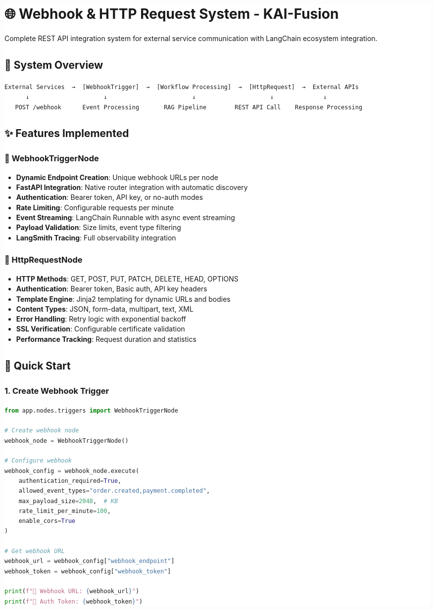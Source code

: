 # 🌐 Webhook & HTTP Request System - KAI-Fusion

Complete REST API integration system for external service communication with LangChain ecosystem integration.

## 🎯 System Overview

```
External Services  →  [WebhookTrigger]  →  [Workflow Processing]  →  [HttpRequest]  →  External APIs
      ↓                     ↓                        ↓                     ↓              ↓
   POST /webhook      Event Processing       RAG Pipeline        REST API Call    Response Processing
```

## ✨ Features Implemented

### 🔗 WebhookTriggerNode
- **Dynamic Endpoint Creation**: Unique webhook URLs per node
- **FastAPI Integration**: Native router integration with automatic discovery
- **Authentication**: Bearer token, API key, or no-auth modes
- **Rate Limiting**: Configurable requests per minute
- **Event Streaming**: LangChain Runnable with async event streaming
- **Payload Validation**: Size limits, event type filtering
- **LangSmith Tracing**: Full observability integration

### 📡 HttpRequestNode  
- **HTTP Methods**: GET, POST, PUT, PATCH, DELETE, HEAD, OPTIONS
- **Authentication**: Bearer token, Basic auth, API key headers
- **Template Engine**: Jinja2 templating for dynamic URLs and bodies
- **Content Types**: JSON, form-data, multipart, text, XML
- **Error Handling**: Retry logic with exponential backoff
- **SSL Verification**: Configurable certificate validation
- **Performance Tracking**: Request duration and statistics

## 🚀 Quick Start

### 1. Create Webhook Trigger

```python
from app.nodes.triggers import WebhookTriggerNode

# Create webhook node
webhook_node = WebhookTriggerNode()

# Configure webhook
webhook_config = webhook_node.execute(
    authentication_required=True,
    allowed_event_types="order.created,payment.completed",
    max_payload_size=2048,  # KB
    rate_limit_per_minute=100,
    enable_cors=True
)

# Get webhook URL
webhook_url = webhook_config["webhook_endpoint"]
webhook_token = webhook_config["webhook_token"]

print(f"📍 Webhook URL: {webhook_url}")
print(f"🔑 Auth Token: {webhook_token}")
```
